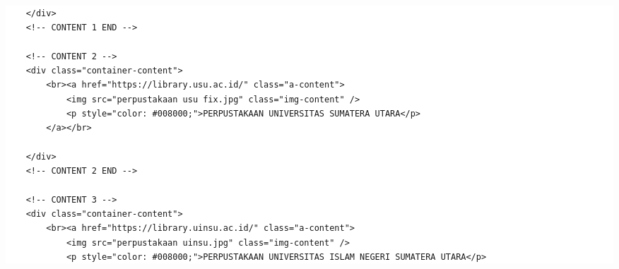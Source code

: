 		</div>
		<!-- CONTENT 1 END -->

        <!-- CONTENT 2 -->
		<div class="container-content">
			<br><a href="https://library.usu.ac.id/" class="a-content">
				<img src="perpustakaan usu fix.jpg" class="img-content" />
				<p style="color: #008000;">PERPUSTAKAAN UNIVERSITAS SUMATERA UTARA</p>
			</a></br>

		</div>
		<!-- CONTENT 2 END -->

        <!-- CONTENT 3 -->
		<div class="container-content">
			<br><a href="https://library.uinsu.ac.id/" class="a-content">
				<img src="perpustakaan uinsu.jpg" class="img-content" />
				<p style="color: #008000;">PERPUSTAKAAN UNIVERSITAS ISLAM NEGERI SUMATERA UTARA</p>